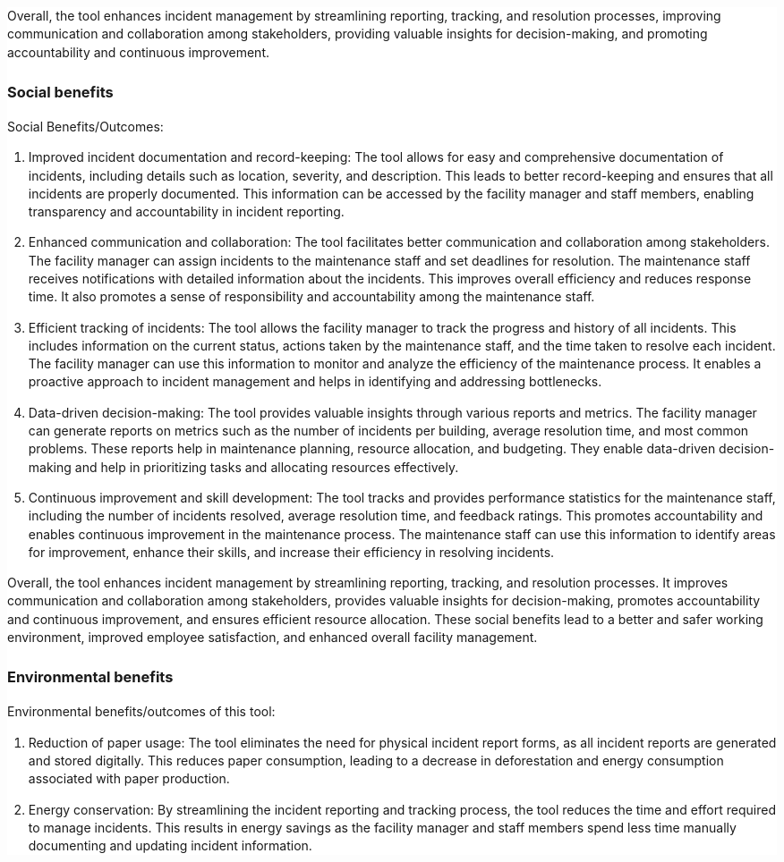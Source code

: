 Overall, the tool enhances incident management by streamlining reporting, tracking, and resolution processes, improving communication and collaboration among stakeholders, providing valuable insights for decision-making, and promoting accountability and continuous improvement.



### Social benefits

Social Benefits/Outcomes:

1. Improved incident documentation and record-keeping: The tool allows for easy and comprehensive documentation of incidents, including details such as location, severity, and description. This leads to better record-keeping and ensures that all incidents are properly documented. This information can be accessed by the facility manager and staff members, enabling transparency and accountability in incident reporting.

2. Enhanced communication and collaboration: The tool facilitates better communication and collaboration among stakeholders. The facility manager can assign incidents to the maintenance staff and set deadlines for resolution. The maintenance staff receives notifications with detailed information about the incidents. This improves overall efficiency and reduces response time. It also promotes a sense of responsibility and accountability among the maintenance staff.

3. Efficient tracking of incidents: The tool allows the facility manager to track the progress and history of all incidents. This includes information on the current status, actions taken by the maintenance staff, and the time taken to resolve each incident. The facility manager can use this information to monitor and analyze the efficiency of the maintenance process. It enables a proactive approach to incident management and helps in identifying and addressing bottlenecks.

4. Data-driven decision-making: The tool provides valuable insights through various reports and metrics. The facility manager can generate reports on metrics such as the number of incidents per building, average resolution time, and most common problems. These reports help in maintenance planning, resource allocation, and budgeting. They enable data-driven decision-making and help in prioritizing tasks and allocating resources effectively.

5. Continuous improvement and skill development: The tool tracks and provides performance statistics for the maintenance staff, including the number of incidents resolved, average resolution time, and feedback ratings. This promotes accountability and enables continuous improvement in the maintenance process. The maintenance staff can use this information to identify areas for improvement, enhance their skills, and increase their efficiency in resolving incidents.

Overall, the tool enhances incident management by streamlining reporting, tracking, and resolution processes. It improves communication and collaboration among stakeholders, provides valuable insights for decision-making, promotes accountability and continuous improvement, and ensures efficient resource allocation. These social benefits lead to a better and safer working environment, improved employee satisfaction, and enhanced overall facility management.



### Environmental benefits

Environmental benefits/outcomes of this tool:

1. Reduction of paper usage: The tool eliminates the need for physical incident report forms, as all incident reports are generated and stored digitally. This reduces paper consumption, leading to a decrease in deforestation and energy consumption associated with paper production.

2. Energy conservation: By streamlining the incident reporting and tracking process, the tool reduces the time and effort required to manage incidents. This results in energy savings as the facility manager and staff members spend less time manually documenting and updating incident information.
